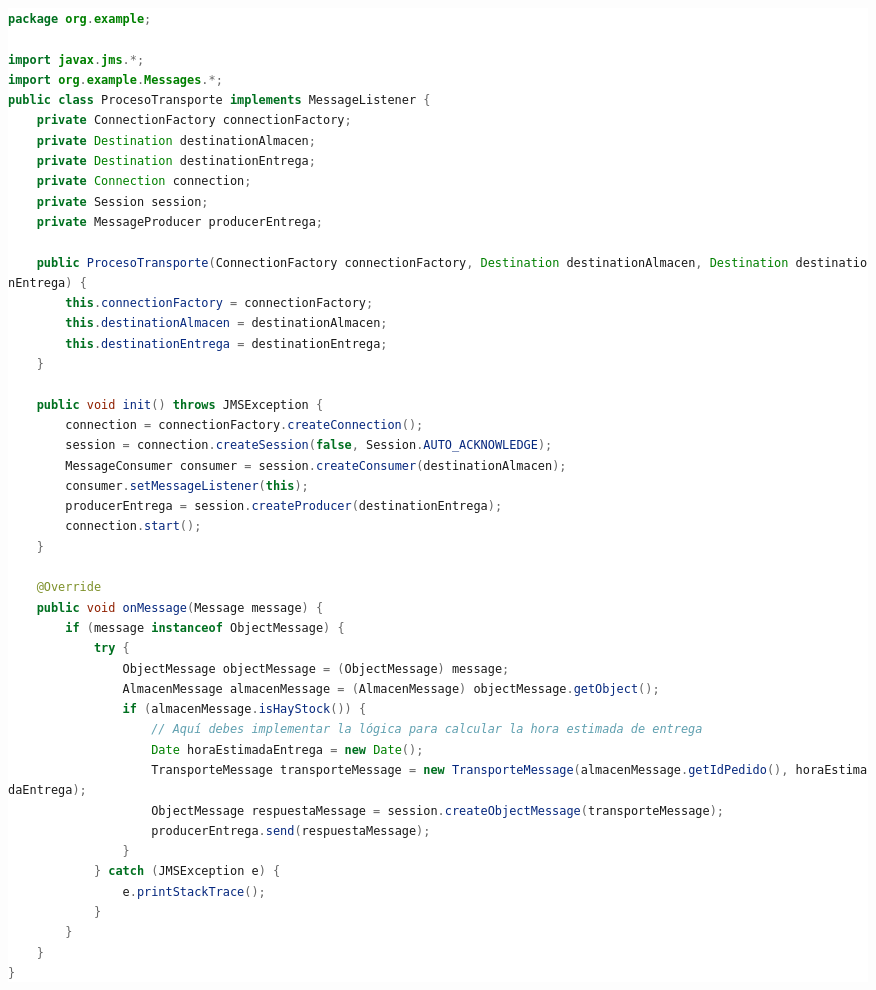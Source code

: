 ```java
package org.example;

import javax.jms.*;
import org.example.Messages.*;
public class ProcesoTransporte implements MessageListener {
    private ConnectionFactory connectionFactory;
    private Destination destinationAlmacen;
    private Destination destinationEntrega;
    private Connection connection;
    private Session session;
    private MessageProducer producerEntrega;

    public ProcesoTransporte(ConnectionFactory connectionFactory, Destination destinationAlmacen, Destination destinationEntrega) {
        this.connectionFactory = connectionFactory;
        this.destinationAlmacen = destinationAlmacen;
        this.destinationEntrega = destinationEntrega;
    }

    public void init() throws JMSException {
        connection = connectionFactory.createConnection();
        session = connection.createSession(false, Session.AUTO_ACKNOWLEDGE);
        MessageConsumer consumer = session.createConsumer(destinationAlmacen);
        consumer.setMessageListener(this);
        producerEntrega = session.createProducer(destinationEntrega);
        connection.start();
    }

    @Override
    public void onMessage(Message message) {
        if (message instanceof ObjectMessage) {
            try {
                ObjectMessage objectMessage = (ObjectMessage) message;
                AlmacenMessage almacenMessage = (AlmacenMessage) objectMessage.getObject();
                if (almacenMessage.isHayStock()) {
                    // Aquí debes implementar la lógica para calcular la hora estimada de entrega
                    Date horaEstimadaEntrega = new Date();
                    TransporteMessage transporteMessage = new TransporteMessage(almacenMessage.getIdPedido(), horaEstimadaEntrega);
                    ObjectMessage respuestaMessage = session.createObjectMessage(transporteMessage);
                    producerEntrega.send(respuestaMessage);
                }
            } catch (JMSException e) {
                e.printStackTrace();
            }
        }
    }
}


```
